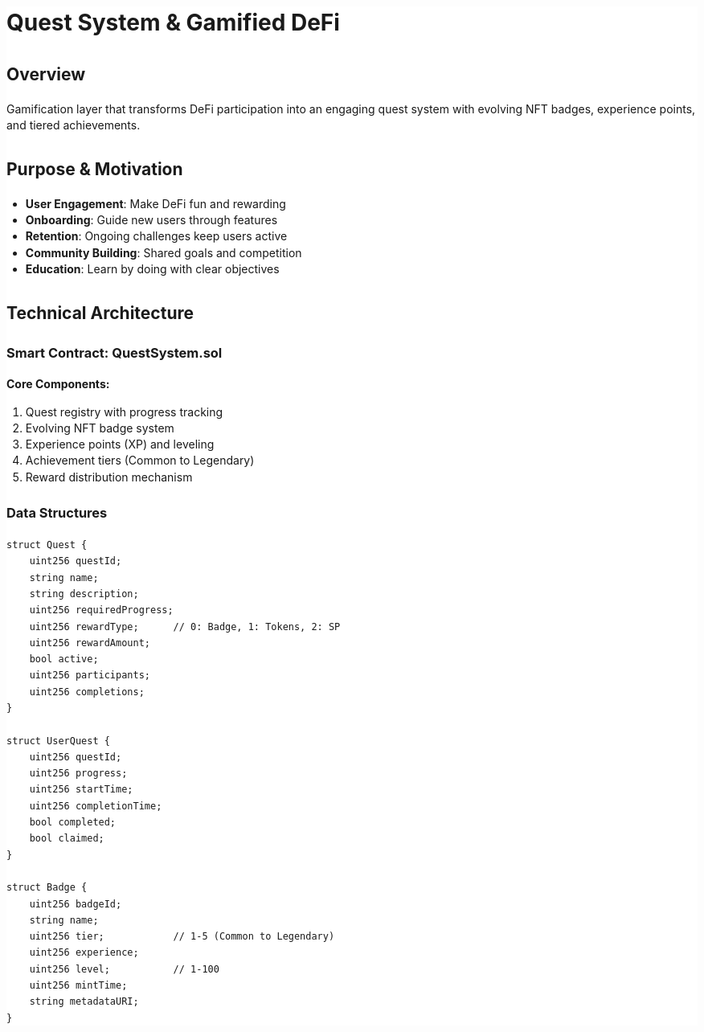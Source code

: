 # Quest System & Gamified DeFi

## Overview

Gamification layer that transforms DeFi participation into an engaging quest system with evolving NFT badges, experience points, and tiered achievements.

## Purpose & Motivation

- **User Engagement**: Make DeFi fun and rewarding
- **Onboarding**: Guide new users through features
- **Retention**: Ongoing challenges keep users active
- **Community Building**: Shared goals and competition
- **Education**: Learn by doing with clear objectives

## Technical Architecture

### Smart Contract: QuestSystem.sol

**Core Components:**
1. Quest registry with progress tracking
2. Evolving NFT badge system
3. Experience points (XP) and leveling
4. Achievement tiers (Common to Legendary)
5. Reward distribution mechanism

### Data Structures

```solidity
struct Quest {
    uint256 questId;
    string name;
    string description;
    uint256 requiredProgress;
    uint256 rewardType;      // 0: Badge, 1: Tokens, 2: SP
    uint256 rewardAmount;
    bool active;
    uint256 participants;
    uint256 completions;
}

struct UserQuest {
    uint256 questId;
    uint256 progress;
    uint256 startTime;
    uint256 completionTime;
    bool completed;
    bool claimed;
}

struct Badge {
    uint256 badgeId;
    string name;
    uint256 tier;            // 1-5 (Common to Legendary)
    uint256 experience;
    uint256 level;           // 1-100
    uint256 mintTime;
    string metadataURI;
}
```
